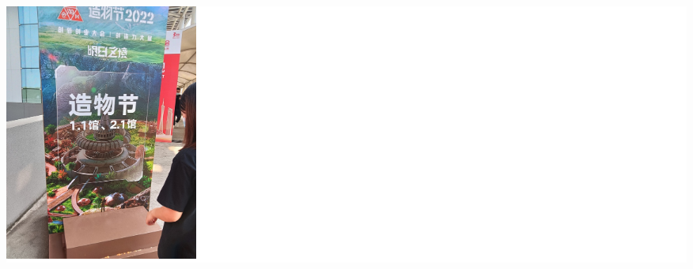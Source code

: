 <img src="https://github.com/akita11/SZdiary/blob/main/diary/photo/2022-08-27_14.09.22.jpg" width="240px">
